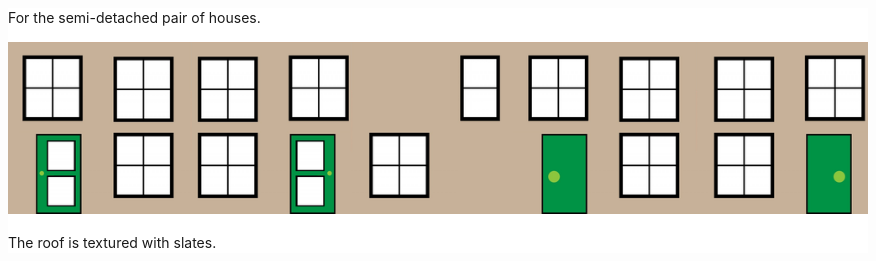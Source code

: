 For the semi-detached pair of houses.

![semihouse](images/semihouse.png)

The roof is textured with slates.
